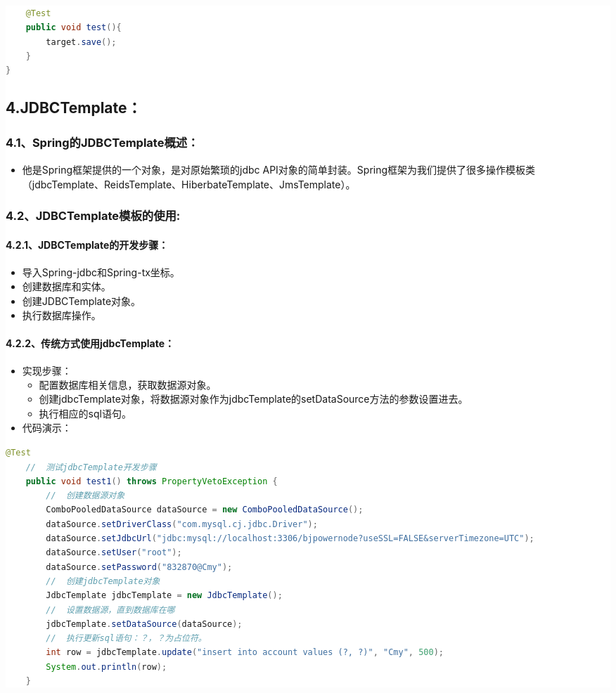 ```java
    @Test
    public void test(){
        target.save();
    }
}
```

## 4.JDBCTemplate：

### 4.1、Spring的JDBCTemplate概述：

- 他是Spring框架提供的一个对象，是对原始繁琐的jdbc API对象的简单封装。Spring框架为我们提供了很多操作模板类（jdbcTemplate、ReidsTemplate、HiberbateTemplate、JmsTemplate）。

### 4.2、JDBCTemplate模板的使用:

#### 4.2.1、JDBCTemplate的开发步骤：

- 导入Spring-jdbc和Spring-tx坐标。
- 创建数据库和实体。
- 创建JDBCTemplate对象。
- 执行数据库操作。

#### 4.2.2、传统方式使用jdbcTemplate：

- 实现步骤：
  - 配置数据库相关信息，获取数据源对象。
  - 创建jdbcTemplate对象，将数据源对象作为jdbcTemplate的setDataSource方法的参数设置进去。
  - 执行相应的sql语句。
- 代码演示：

```java
@Test
    //  测试jdbcTemplate开发步骤
    public void test1() throws PropertyVetoException {
        //  创建数据源对象
        ComboPooledDataSource dataSource = new ComboPooledDataSource();
        dataSource.setDriverClass("com.mysql.cj.jdbc.Driver");
        dataSource.setJdbcUrl("jdbc:mysql://localhost:3306/bjpowernode?useSSL=FALSE&serverTimezone=UTC");
        dataSource.setUser("root");
        dataSource.setPassword("832870@Cmy");
        //  创建jdbcTemplate对象
        JdbcTemplate jdbcTemplate = new JdbcTemplate();
        //  设置数据源，直到数据库在哪
        jdbcTemplate.setDataSource(dataSource);
        //  执行更新sql语句：？，？为占位符。
        int row = jdbcTemplate.update("insert into account values (?, ?)", "Cmy", 500);
        System.out.println(row);
    }
```
